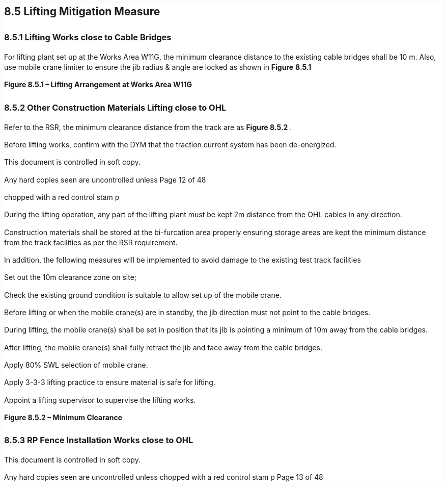 ## 8.5 Lifting Mitigation Measure 

### 8.5.1 Lifting Works close to Cable Bridges

For lifting plant set up at the Works Area W11G, the minimum clearance distance to the existing cable bridges shall be 10 m. Also, use mobile crane limiter to ensure the jib radius & angle are locked as shown in **Figure**  **8.5.1** 

**Figure 8.5.1 – Lifting Arrangement at Works Area W11G** 

### 8.5.2 Other Construction Materials Lifting close to OHL

Refer to the RSR, the minimum clearance distance from the track are as **Figure 8.5.2** . 

Before lifting works, confirm with the DYM that the traction current system has been de-energized.

This document is controlled in soft copy.

Any hard copies seen are uncontrolled unless Page 12 of 48

chopped with a red control stam p

During the lifting operation, any part of the lifting plant must be kept 2m distance from the OHL cables in any direction. 

Construction materials shall be stored at the bi-furcation area properly ensuring storage areas are kept the minimum distance from the track facilities as per the RSR requirement. 

In addition, the following measures will be implemented to avoid damage to the existing test track facilities 

 Set out the 10m clearance zone on site; 

 Check the existing ground condition is suitable to allow set up of the mobile crane.

 Before lifting or when the mobile crane(s) are in standby, the jib direction must not point to the cable bridges. 

 During lifting, the mobile crane(s) shall be set in position that its jib is pointing a minimum of 10m away from the cable bridges. 

 After lifting, the mobile crane(s) shall fully retract the jib and face away from the cable bridges. 

 Apply 80% SWL selection of mobile crane. 

 Apply 3-3-3 lifting practice to ensure material is safe for lifting.

 Appoint a lifting supervisor to supervise the lifting works. 

**Figure 8.5.2 – Minimum Clearance** 

### 8.5.3 RP Fence Installation Works close to OHL 

This document is controlled in soft copy.

Any hard copies seen are uncontrolled unless chopped with a red control stam p Page 13 of 48



